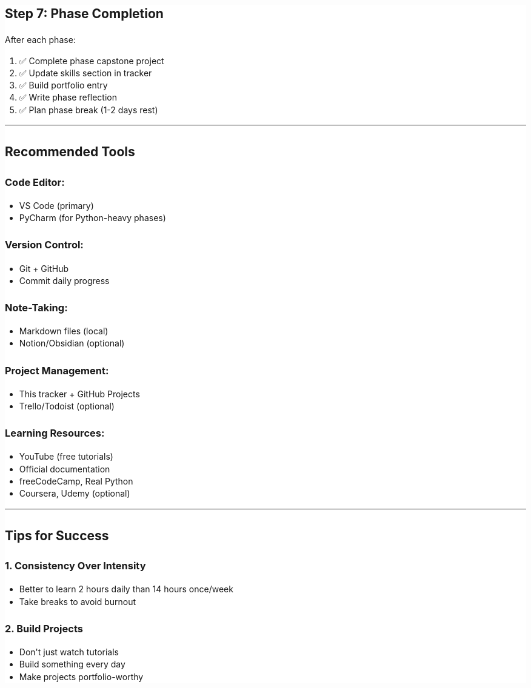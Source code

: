 
## Step 7: Phase Completion

After each phase:
1. ✅ Complete phase capstone project
2. ✅ Update skills section in tracker
3. ✅ Build portfolio entry
4. ✅ Write phase reflection
5. ✅ Plan phase break (1-2 days rest)

---

## Recommended Tools

### Code Editor:
- VS Code (primary)
- PyCharm (for Python-heavy phases)

### Version Control:
- Git + GitHub
- Commit daily progress

### Note-Taking:
- Markdown files (local)
- Notion/Obsidian (optional)

### Project Management:
- This tracker + GitHub Projects
- Trello/Todoist (optional)

### Learning Resources:
- YouTube (free tutorials)
- Official documentation
- freeCodeCamp, Real Python
- Coursera, Udemy (optional)

---

## Tips for Success

### 1. **Consistency Over Intensity**
- Better to learn 2 hours daily than 14 hours once/week
- Take breaks to avoid burnout

### 2. **Build Projects**
- Don't just watch tutorials
- Build something every day
- Make projects portfolio-worthy
